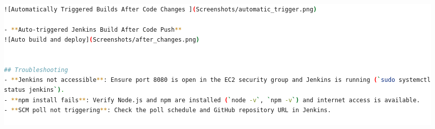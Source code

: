    ```bash
  ![Automatically Triggered Builds After Code Changes ](Screenshots/automatic_trigger.png)

- **Auto-triggered Jenkins Build After Code Push**  
  ![Auto build and deploy](Screenshots/after_changes.png)


## Troubleshooting
- **Jenkins not accessible**: Ensure port 8080 is open in the EC2 security group and Jenkins is running (`sudo systemctl status jenkins`).
- **npm install fails**: Verify Node.js and npm are installed (`node -v`, `npm -v`) and internet access is available.
- **SCM poll not triggering**: Check the poll schedule and GitHub repository URL in Jenkins.


